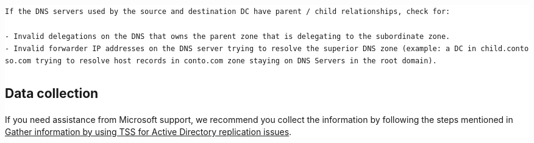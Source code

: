     If the DNS servers used by the source and destination DC have parent / child relationships, check for:

    - Invalid delegations on the DNS that owns the parent zone that is delegating to the subordinate zone.
    - Invalid forwarder IP addresses on the DNS server trying to resolve the superior DNS zone (example: a DC in child.contoso.com trying to resolve host records in conto.com zone staying on DNS Servers in the root domain).

## Data collection

If you need assistance from Microsoft support, we recommend you collect the information by following the steps mentioned in [Gather information by using TSS for Active Directory replication issues](../../windows-client/windows-troubleshooters/gather-information-using-tss-ad-replication.md).
